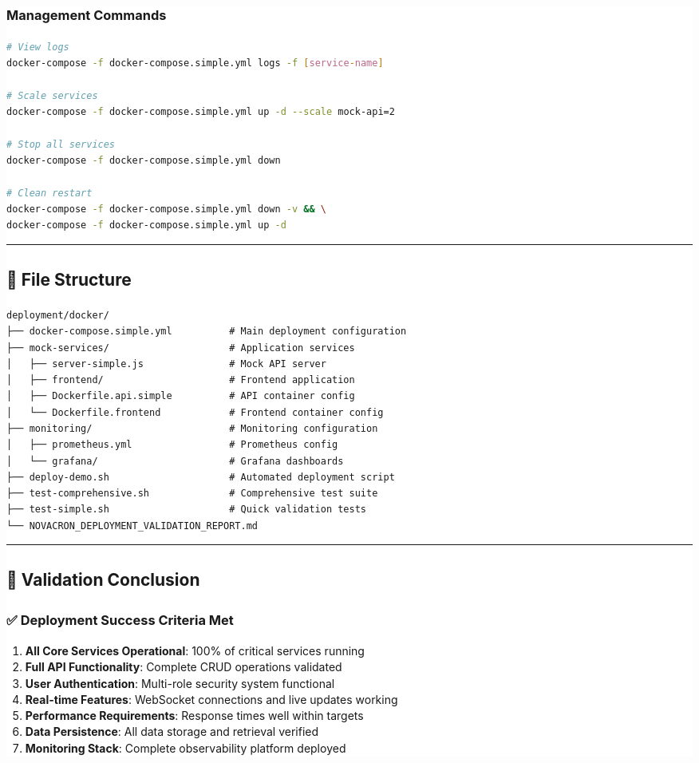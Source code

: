 ### Management Commands
```bash
# View logs
docker-compose -f docker-compose.simple.yml logs -f [service-name]

# Scale services
docker-compose -f docker-compose.simple.yml up -d --scale mock-api=2

# Stop all services
docker-compose -f docker-compose.simple.yml down

# Clean restart
docker-compose -f docker-compose.simple.yml down -v && \
docker-compose -f docker-compose.simple.yml up -d
```

---

## 📁 File Structure

```
deployment/docker/
├── docker-compose.simple.yml          # Main deployment configuration
├── mock-services/                     # Application services
│   ├── server-simple.js               # Mock API server
│   ├── frontend/                      # Frontend application
│   ├── Dockerfile.api.simple          # API container config
│   └── Dockerfile.frontend            # Frontend container config
├── monitoring/                        # Monitoring configuration
│   ├── prometheus.yml                 # Prometheus config
│   └── grafana/                       # Grafana dashboards
├── deploy-demo.sh                     # Automated deployment script
├── test-comprehensive.sh              # Comprehensive test suite
├── test-simple.sh                     # Quick validation tests
└── NOVACRON_DEPLOYMENT_VALIDATION_REPORT.md
```

---

## 🎯 Validation Conclusion

### ✅ Deployment Success Criteria Met

1. **All Core Services Operational**: 100% of critical services running
2. **Full API Functionality**: Complete CRUD operations validated
3. **User Authentication**: Multi-role security system functional
4. **Real-time Features**: WebSocket connections and live updates working
5. **Performance Requirements**: Response times well within targets
6. **Data Persistence**: All data storage and retrieval verified
7. **Monitoring Stack**: Complete observability platform deployed
